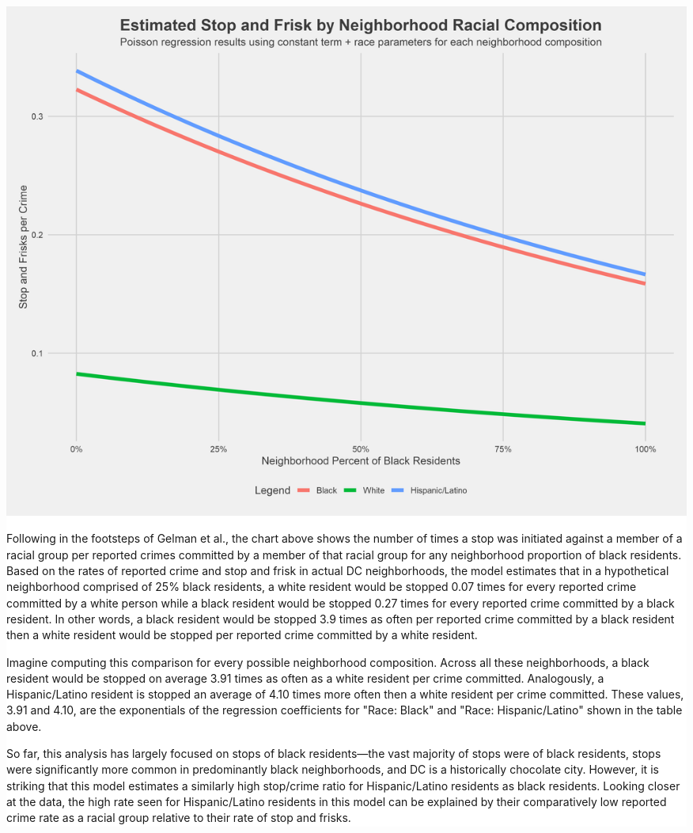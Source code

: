 ![](https://raw.githubusercontent.com/GWarrenn/gwarrenn.github.io/master/images/stop_and_frisk/13_poisson_plot.png)

Following in the footsteps of Gelman et al., the chart above shows the number of times a stop was initiated against a member of a racial group per reported crimes committed by a member of that racial group for any neighborhood proportion of black residents. Based on the rates of reported crime and stop and frisk in actual DC neighborhoods, the model estimates that in a hypothetical neighborhood comprised of 25% black residents, a white resident would be stopped 0.07 times for every reported crime committed by a white person while a black resident would be stopped 0.27 times for every reported crime committed by a black resident. In other words, a black resident would be stopped 3.9 times as often per reported crime committed by a black resident then a white resident would be stopped per reported crime committed by a white resident.

Imagine computing this comparison for every possible neighborhood composition. Across all these neighborhoods, a black resident would be stopped on average 3.91 times as often as a white resident per crime committed. Analogously, a Hispanic/Latino resident is stopped an average of 4.10 times more often then a white resident per crime committed. These values, 3.91 and 4.10, are the exponentials of the regression coefficients for "Race: Black" and "Race: Hispanic/Latino" shown in the table above.

So far, this analysis has largely focused on stops of black residents—the vast majority of stops were of black residents, stops were significantly more common in predominantly black neighborhoods, and DC is a historically chocolate city. However, it is striking that this model estimates a similarly high stop/crime ratio for Hispanic/Latino residents as black residents. Looking closer at the data, the high rate seen for Hispanic/Latino residents in this model can be explained by their comparatively low reported crime rate as a racial group relative to their rate of stop and frisks.
